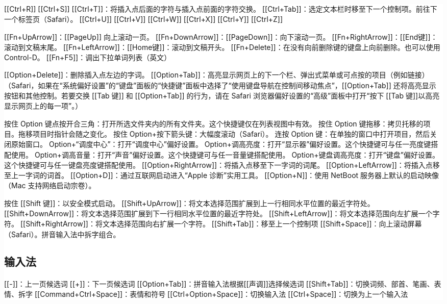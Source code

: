 [[Ctrl+R]]
[[Ctrl+S]]
[[Ctrl+T]]：将插入点后面的字符与插入点前面的字符交换。
[[Ctrl+Tab]]：选定文本栏时移至下一个控制项。前往下一个标签页（Safari）。
[[Ctrl+U]]
[[Ctrl+V]]
[[Ctrl+W]]
[[Ctrl+X]]
[[Ctrl+Y]]
[[Ctrl+Z]]

[[Fn+UpArrow]]：[[PageUp]] 向上滚动一页。
[[Fn+DownArrow]]：[[PageDown]]：向下滚动一页。
[[Fn+RightArrow]]：[[End键]]：滚动到文稿末尾。
[[Fn+LeftArrow]]：[[Home键]]：滚动到文稿开头。
[[Fn+Delete]]：在没有向前删除键的键盘上向前删除。也可以使用 Control-D。
[[Fn+F5]]：调出下拉单词列表（英文）


[[Option+Delete]]：删除插入点左边的字词。
[[Option+Tab]]：高亮显示网页上的下一个栏、弹出式菜单或可点按的项目（例如链接）（Safari，如果在“系统偏好设置”的“键盘”面板的“快捷键”面板中选择了“使用键盘导航在控制间移动焦点”，[[Option+Tab]] 还将高亮显示按钮和其他控制。若要交换 [[Tab 键]] 和 [[Option+Tab]] 的行为，请在 Safari 浏览器偏好设置的“高级”面板中打开“按下 [[Tab 键]]以高亮显示网页上的每一项”。）

按住 Option 键点按开合三角：打开所选文件夹内的所有文件夹。这个快捷键仅在列表视图中有效。
按住 Option 键拖移：拷贝托移的项目。拖移项目时指针会随之变化。
按住 Option+按下箭头键：大幅度滚动（Safari）。
连按 Option 键：在单独的窗口中打开项目，然后关闭原始窗口。
Option+“调度中心”：打开“调度中心”偏好设置。
Option+调高亮度：打开“显示器”偏好设置。这个快捷键可与任一亮度键搭配使用。
Option+调高音量：打开“声音”偏好设置。这个快捷键可与任一音量键搭配使用。
Option+键盘调高亮度：打开“键盘”偏好设置。这个快捷键可与任一键盘亮度键搭配使用。
[[Option+RightArrow]]：将插入点移至下一字词的词尾。
[[Option+LeftArrow]]：将插入点移至上一字词的词首。
[[Option+D]]：通过互联网启动进入“Apple 诊断”实用工具。
[[Option+N]]：使用 NetBoot 服务器上默认的启动映像（Mac 支持网络启动宗卷）。

按住 [[Shift 键]]：以安全模式启动。
[[Shift+UpArrow]]：将文本选择范围扩展到上一行相同水平位置的最近字符处。
[[Shift+DownArrow]]：将文本选择范围扩展到下一行相同水平位置的最近字符处。
[[Shift+LeftArrow]]：将文本选择范围向左扩展一个字符。
[[Shift+RightArrow]]：将文本选择范围向右扩展一个字符。
[[Shift+Tab]]：移至上一个控制项
[[Shift+Space]]：向上滚动屏幕（Safari）。拼音输入法中拆字组合。

## 输入法

[[-]]：上一页候选词
[[+]]：下一页候选词
[[Option+Tab]]：拼音输入法根据[[声调]]选择候选词
[[Shift+Tab]]：切换词频、部首、笔画、表情、拆字
[[Command+Ctrl+Space]]：表情和符号
[[Ctrl+Option+Space]]：切换输入法
[[Ctrl+Space]]：切换为上一个输入法
